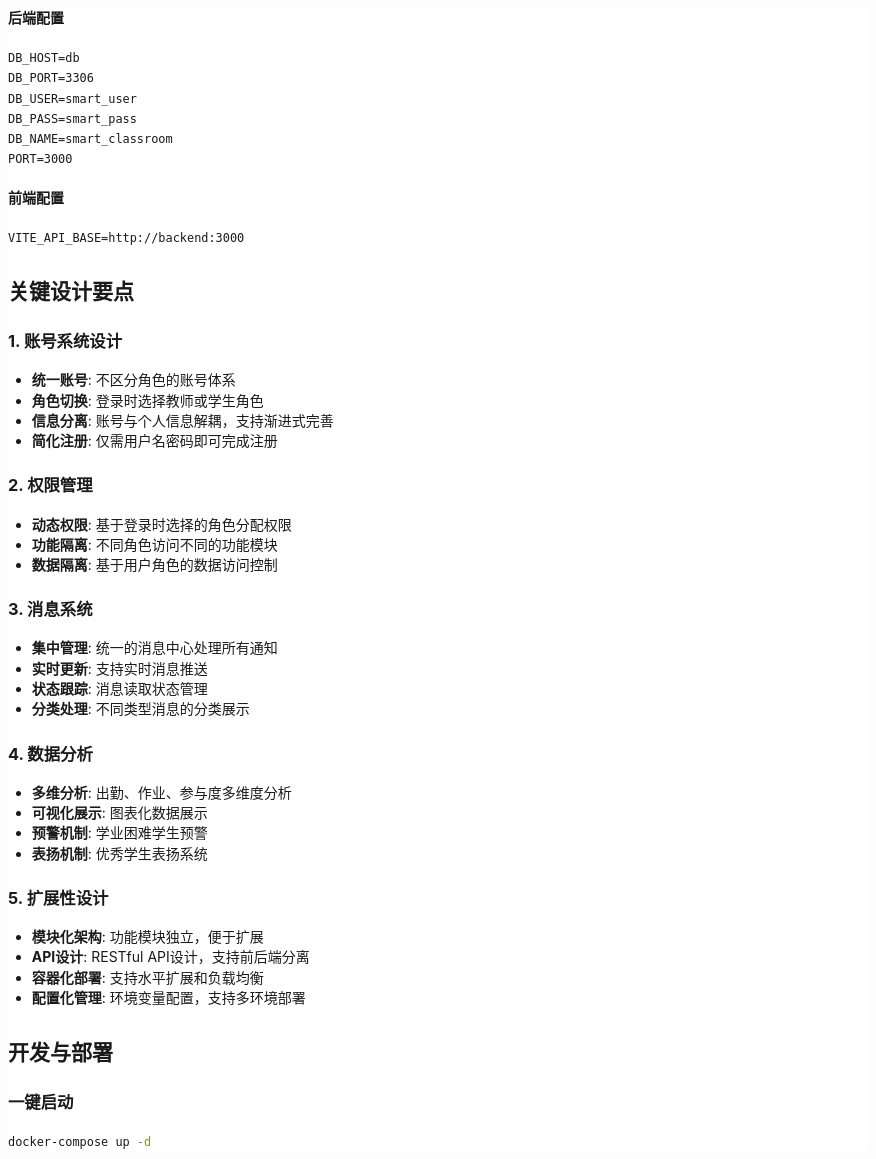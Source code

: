 #### 后端配置
```env
DB_HOST=db
DB_PORT=3306
DB_USER=smart_user
DB_PASS=smart_pass
DB_NAME=smart_classroom
PORT=3000
```

#### 前端配置
```env
VITE_API_BASE=http://backend:3000
```

## 关键设计要点

### 1. 账号系统设计
- **统一账号**: 不区分角色的账号体系
- **角色切换**: 登录时选择教师或学生角色
- **信息分离**: 账号与个人信息解耦，支持渐进式完善
- **简化注册**: 仅需用户名密码即可完成注册

### 2. 权限管理
- **动态权限**: 基于登录时选择的角色分配权限
- **功能隔离**: 不同角色访问不同的功能模块
- **数据隔离**: 基于用户角色的数据访问控制

### 3. 消息系统
- **集中管理**: 统一的消息中心处理所有通知
- **实时更新**: 支持实时消息推送
- **状态跟踪**: 消息读取状态管理
- **分类处理**: 不同类型消息的分类展示

### 4. 数据分析
- **多维分析**: 出勤、作业、参与度多维度分析
- **可视化展示**: 图表化数据展示
- **预警机制**: 学业困难学生预警
- **表扬机制**: 优秀学生表扬系统

### 5. 扩展性设计
- **模块化架构**: 功能模块独立，便于扩展
- **API设计**: RESTful API设计，支持前后端分离
- **容器化部署**: 支持水平扩展和负载均衡
- **配置化管理**: 环境变量配置，支持多环境部署

## 开发与部署

### 一键启动
```bash
docker-compose up -d
```
